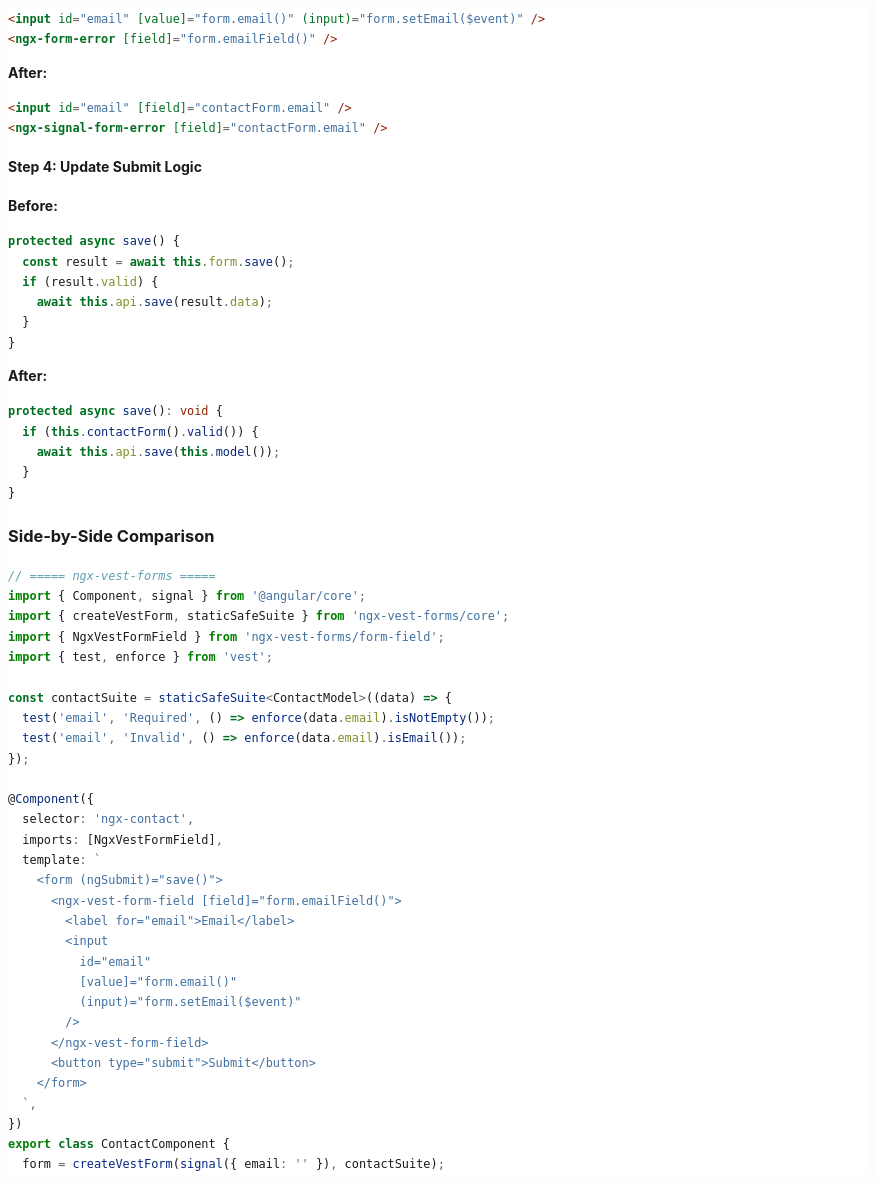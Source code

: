 ```html
<input id="email" [value]="form.email()" (input)="form.setEmail($event)" />
<ngx-form-error [field]="form.emailField()" />
```

**After:**

```html
<input id="email" [field]="contactForm.email" />
<ngx-signal-form-error [field]="contactForm.email" />
```

#### Step 4: Update Submit Logic

**Before:**

```typescript
protected async save() {
  const result = await this.form.save();
  if (result.valid) {
    await this.api.save(result.data);
  }
}
```

**After:**

```typescript
protected async save(): void {
  if (this.contactForm().valid()) {
    await this.api.save(this.model());
  }
}
```

### Side-by-Side Comparison

```typescript
// ===== ngx-vest-forms =====
import { Component, signal } from '@angular/core';
import { createVestForm, staticSafeSuite } from 'ngx-vest-forms/core';
import { NgxVestFormField } from 'ngx-vest-forms/form-field';
import { test, enforce } from 'vest';

const contactSuite = staticSafeSuite<ContactModel>((data) => {
  test('email', 'Required', () => enforce(data.email).isNotEmpty());
  test('email', 'Invalid', () => enforce(data.email).isEmail());
});

@Component({
  selector: 'ngx-contact',
  imports: [NgxVestFormField],
  template: `
    <form (ngSubmit)="save()">
      <ngx-vest-form-field [field]="form.emailField()">
        <label for="email">Email</label>
        <input
          id="email"
          [value]="form.email()"
          (input)="form.setEmail($event)"
        />
      </ngx-vest-form-field>
      <button type="submit">Submit</button>
    </form>
  `,
})
export class ContactComponent {
  form = createVestForm(signal({ email: '' }), contactSuite);
```